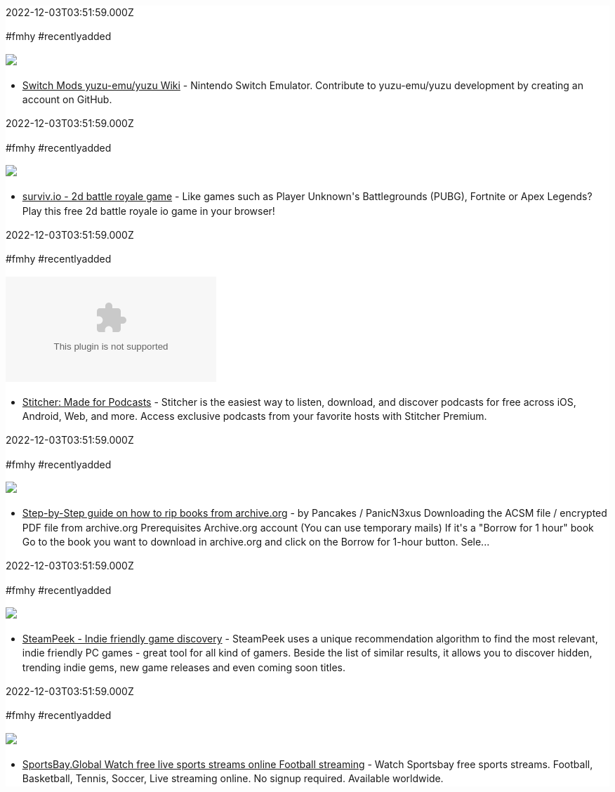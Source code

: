 2022-12-03T03:51:59.000Z

#fmhy #recentlyadded

![](https://opengraph.githubassets.com/d4a3b056f1506fd05d07526a8b0e8255308faf1db7812804f7bccf480b15303b/yuzu-emu/yuzu)

- [Switch Mods yuzu-emu/yuzu Wiki](https://github.com/yuzu-emu/yuzu/wiki/Switch-Mods) - Nintendo Switch Emulator. Contribute to yuzu-emu/yuzu development by creating an account on GitHub.

2022-12-03T03:51:59.000Z

#fmhy #recentlyadded

![](https://bitheroesarena.io/img/meta-bha-img.png)

- [surviv.io - 2d battle royale game](https://surviv.io) - Like games such as Player Unknown's Battlegrounds (PUBG), Fortnite or Apex Legends? Play this free 2d battle royale io game in your browser!

2022-12-03T03:51:59.000Z

#fmhy #recentlyadded

![](https://rdl.ink/render/https%3A%2F%2Fwww.stitcher.com)

- [Stitcher: Made for Podcasts](https://www.stitcher.com) - Stitcher is the easiest way to listen, download, and discover podcasts for free across iOS, Android, Web, and more. Access exclusive podcasts from your favorite hosts with Stitcher Premium.

2022-12-03T03:51:59.000Z

#fmhy #recentlyadded

![](https://i.imgur.com/gnhamTJ.png)

- [Step-by-Step guide on how to rip books from archive.org](https://rentry.org/arch1ve) - by Pancakes / PanicN3xus Downloading the ACSM file / encrypted PDF file from archive.org Prerequisites Archive.org account (You can use temporary mails) If it's a "Borrow for 1 hour" book Go to the book you want to download in archive.org and click on the Borrow for 1-hour button.  Sele...

2022-12-03T03:51:59.000Z

#fmhy #recentlyadded

![](https://steampeek.hu/s_style/images/sp_og_hero.jpg)

- [SteamPeek - Indie friendly game discovery](https://steampeek.hu) - SteamPeek uses a unique recommendation algorithm to find the most relevant, indie friendly PC games - great tool for all kind of gamers. Beside the list of similar results, it allows you to discover hidden, trending indie gems, new game releases and even coming soon titles.

2022-12-03T03:51:59.000Z

#fmhy #recentlyadded

![](https://rdl.ink/render/https%3A%2F%2Fsportsbay.global)

- [SportsBay.Global Watch free live sports streams online Football streaming](https://sportsbay.global) - Watch Sportsbay free sports streams. Football, Basketball, Tennis, Soccer, Live streaming online. No signup required. Available worldwide.
